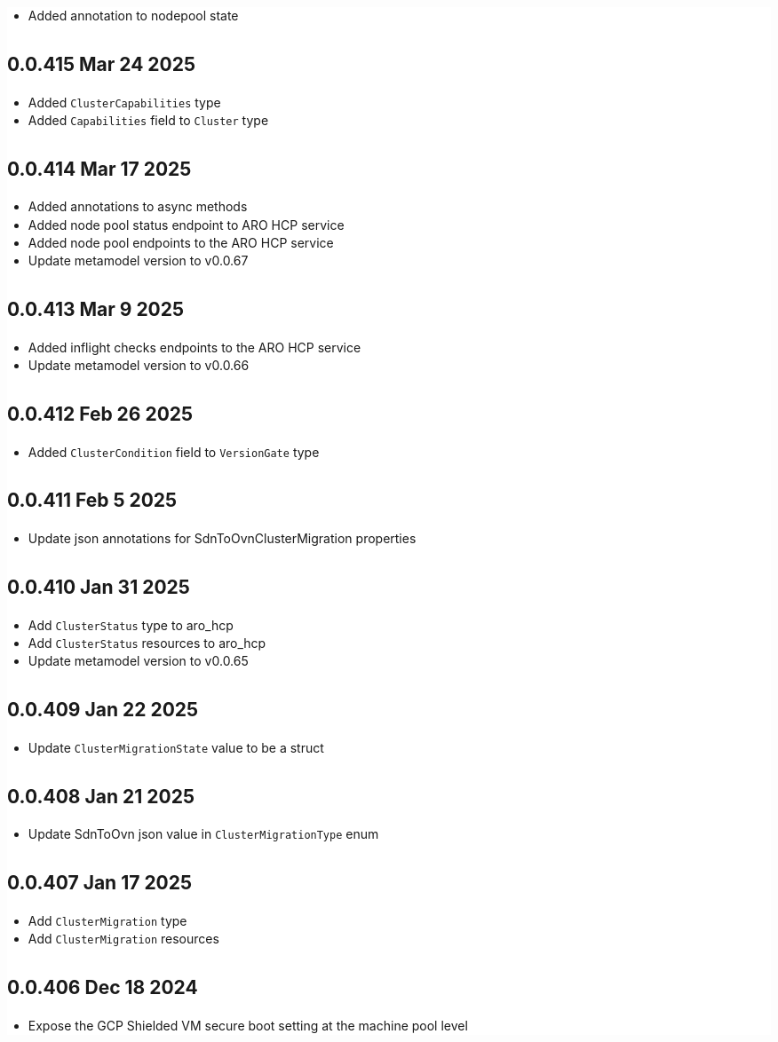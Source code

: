 - Added annotation to nodepool state

## 0.0.415 Mar 24 2025

- Added `ClusterCapabilities` type
- Added `Capabilities` field to `Cluster` type

## 0.0.414 Mar 17 2025

- Added annotations to async methods
- Added node pool status endpoint to ARO HCP service
- Added node pool endpoints to the ARO HCP service
- Update metamodel version to v0.0.67

## 0.0.413 Mar 9 2025

- Added inflight checks endpoints to the ARO HCP service
- Update metamodel version to v0.0.66

## 0.0.412 Feb 26 2025

- Added `ClusterCondition` field to `VersionGate` type

## 0.0.411 Feb 5 2025

- Update json annotations for SdnToOvnClusterMigration properties

## 0.0.410 Jan 31 2025

- Add `ClusterStatus` type to aro_hcp
- Add `ClusterStatus` resources to aro_hcp
- Update metamodel version to v0.0.65

## 0.0.409 Jan 22 2025

- Update `ClusterMigrationState` value to be a struct

## 0.0.408 Jan 21 2025

- Update SdnToOvn json value in `ClusterMigrationType` enum

## 0.0.407 Jan 17 2025

- Add `ClusterMigration` type
- Add `ClusterMigration` resources

## 0.0.406 Dec 18 2024

- Expose the GCP Shielded VM secure boot setting at the machine pool level
